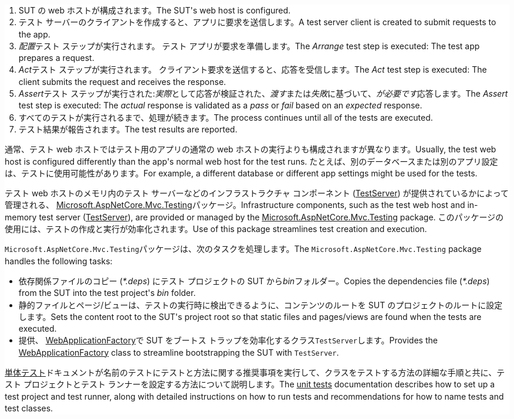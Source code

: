 1. <span data-ttu-id="6dae3-145">SUT の web ホストが構成されます。</span><span class="sxs-lookup"><span data-stu-id="6dae3-145">The SUT's web host is configured.</span></span>
1. <span data-ttu-id="6dae3-146">テスト サーバーのクライアントを作成すると、アプリに要求を送信します。</span><span class="sxs-lookup"><span data-stu-id="6dae3-146">A test server client is created to submit requests to the app.</span></span>
1. <span data-ttu-id="6dae3-147">*配置*テスト ステップが実行されます。 テスト アプリが要求を準備します。</span><span class="sxs-lookup"><span data-stu-id="6dae3-147">The *Arrange* test step is executed: The test app prepares a request.</span></span>
1. <span data-ttu-id="6dae3-148">*Act*テスト ステップが実行されます。 クライアント要求を送信すると、応答を受信します。</span><span class="sxs-lookup"><span data-stu-id="6dae3-148">The *Act* test step is executed: The client submits the request and receives the response.</span></span>
1. <span data-ttu-id="6dae3-149">*Assert*テスト ステップが実行された:*実際*として応答が検証された、*渡す*または*失敗*に基づいて、*が必要です*応答します。</span><span class="sxs-lookup"><span data-stu-id="6dae3-149">The *Assert* test step is executed: The *actual* response is validated as a *pass* or *fail* based on an *expected* response.</span></span>
1. <span data-ttu-id="6dae3-150">すべてのテストが実行されるまで、処理が続きます。</span><span class="sxs-lookup"><span data-stu-id="6dae3-150">The process continues until all of the tests are executed.</span></span>
1. <span data-ttu-id="6dae3-151">テスト結果が報告されます。</span><span class="sxs-lookup"><span data-stu-id="6dae3-151">The test results are reported.</span></span>

<span data-ttu-id="6dae3-152">通常、テスト web ホストではテスト用のアプリの通常の web ホストの実行よりも構成されますが異なります。</span><span class="sxs-lookup"><span data-stu-id="6dae3-152">Usually, the test web host is configured differently than the app's normal web host for the test runs.</span></span> <span data-ttu-id="6dae3-153">たとえば、別のデータベースまたは別のアプリ設定は、テストに使用可能性があります。</span><span class="sxs-lookup"><span data-stu-id="6dae3-153">For example, a different database or different app settings might be used for the tests.</span></span>

<span data-ttu-id="6dae3-154">テスト web ホストのメモリ内のテスト サーバーなどのインフラストラクチャ コンポーネント ([TestServer](/dotnet/api/microsoft.aspnetcore.testhost.testserver)) が提供されているかによって管理される、 [Microsoft.AspNetCore.Mvc.Testing](https://www.nuget.org/packages/Microsoft.AspNetCore.Mvc.Testing)パッケージ。</span><span class="sxs-lookup"><span data-stu-id="6dae3-154">Infrastructure components, such as the test web host and in-memory test server ([TestServer](/dotnet/api/microsoft.aspnetcore.testhost.testserver)), are provided or managed by the [Microsoft.AspNetCore.Mvc.Testing](https://www.nuget.org/packages/Microsoft.AspNetCore.Mvc.Testing) package.</span></span> <span data-ttu-id="6dae3-155">このパッケージの使用には、テストの作成と実行が効率化されます。</span><span class="sxs-lookup"><span data-stu-id="6dae3-155">Use of this package streamlines test creation and execution.</span></span>

<span data-ttu-id="6dae3-156">`Microsoft.AspNetCore.Mvc.Testing`パッケージは、次のタスクを処理します。</span><span class="sxs-lookup"><span data-stu-id="6dae3-156">The `Microsoft.AspNetCore.Mvc.Testing` package handles the following tasks:</span></span>

* <span data-ttu-id="6dae3-157">依存関係ファイルのコピー (*\*.deps*) にテスト プロジェクトの SUT から*bin*フォルダー。</span><span class="sxs-lookup"><span data-stu-id="6dae3-157">Copies the dependencies file (*\*.deps*) from the SUT into the test project's *bin* folder.</span></span>
* <span data-ttu-id="6dae3-158">静的ファイルとページ/ビューは、テストの実行時に検出できるように、コンテンツのルートを SUT のプロジェクトのルートに設定します。</span><span class="sxs-lookup"><span data-stu-id="6dae3-158">Sets the content root to the SUT's project root so that static files and pages/views are found when the tests are executed.</span></span>
* <span data-ttu-id="6dae3-159">提供、 [WebApplicationFactory](/dotnet/api/microsoft.aspnetcore.mvc.testing.webapplicationfactory-1)で SUT をブートス トラップを効率化するクラス`TestServer`します。</span><span class="sxs-lookup"><span data-stu-id="6dae3-159">Provides the [WebApplicationFactory](/dotnet/api/microsoft.aspnetcore.mvc.testing.webapplicationfactory-1) class to streamline bootstrapping the SUT with `TestServer`.</span></span>

<span data-ttu-id="6dae3-160">[単体テスト](/dotnet/articles/core/testing/unit-testing-with-dotnet-test)ドキュメントが名前のテストにテストと方法に関する推奨事項を実行して、クラスをテストする方法の詳細な手順と共に、テスト プロジェクトとテスト ランナーを設定する方法について説明します。</span><span class="sxs-lookup"><span data-stu-id="6dae3-160">The [unit tests](/dotnet/articles/core/testing/unit-testing-with-dotnet-test) documentation describes how to set up a test project and test runner, along with detailed instructions on how to run tests and recommendations for how to name tests and test classes.</span></span>

